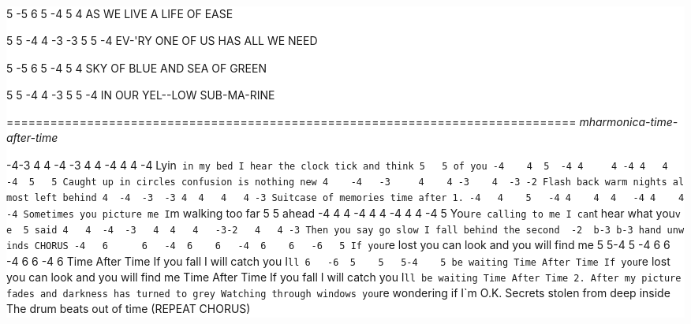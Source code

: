 5 -5    6  5  -4  5   4
AS WE LIVE A LIFE OF EASE

 5  5  -4   4 -3 -3   5  5  -4
EV-'RY ONE OF US HAS ALL WE NEED

 5  -5  6    5  -4   5   4
SKY OF BLUE AND SEA OF GREEN

 5  5  -4  4 -3  5  5  -4
IN OUR YEL--LOW SUB-MA-RINE


==============================================================================
                                                  *mharmonica-time-after-time*

-4-3   4  4  -4 -3  4   4   -4    4    4   -4
Lyin` in my bed I hear the clock tick and think
5   5
of you
  -4    4  5  -4 4     4 -4 4   4  -4  5   5
Caught up in circles confusion is nothing new
  4    -4   -3     4    4 -3    4  -3 -2
Flash back warm nights almost left behind
  4  -4  -3  -3 4  4   4   4 -3
Suitcase of memories time after
1.
 -4   4    5   -4 4    4  4   -4 4    4  -4
Sometimes you picture me I`m walking too far 
 5 5
ahead
 -4      4  4  -4  4 4  -4    4     4  -4 5
You`re calling to me I can`t hear what you`ve 
  5
said
  4   4  -4  -3   4  4   4   -3-2   4   4 -3
Then you say go slow I fall behind the second 
 -2  b-3 b-3
hand unwinds
CHORUS
-4   6      6   -4  6    6   -4  6    6   -6   5
If you`re lost you can look and you will find me
  5   5-4    5  -4  6    6 -4   6    6   -4    6
Time After Time If you fall I will catch you I`ll
6   -6  5    5   5-4    5
be waiting Time After Time
If you`re lost you can look and you will find me
Time After Time If you fall I will catch you I`ll
be waiting Time After Time
2.
After my picture fades and darkness has turned
to grey
Watching through windows you`re wondering if I`m
O.K.
Secrets stolen from deep inside The drum beats
out of time
(REPEAT CHORUS)
